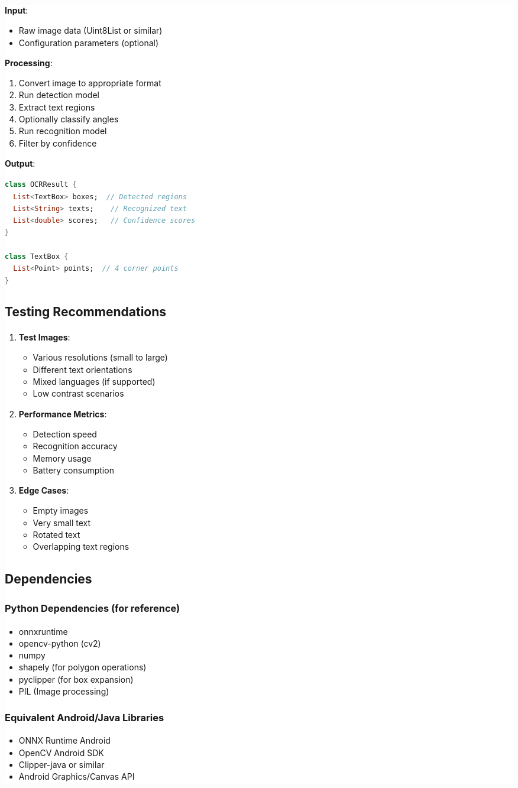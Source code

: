 **Input**:
- Raw image data (Uint8List or similar)
- Configuration parameters (optional)

**Processing**:
1. Convert image to appropriate format
2. Run detection model
3. Extract text regions
4. Optionally classify angles
5. Run recognition model
6. Filter by confidence

**Output**:
```dart
class OCRResult {
  List<TextBox> boxes;  // Detected regions
  List<String> texts;    // Recognized text
  List<double> scores;   // Confidence scores
}

class TextBox {
  List<Point> points;  // 4 corner points
}
```

## Testing Recommendations

1. **Test Images**:
   - Various resolutions (small to large)
   - Different text orientations
   - Mixed languages (if supported)
   - Low contrast scenarios

2. **Performance Metrics**:
   - Detection speed
   - Recognition accuracy
   - Memory usage
   - Battery consumption

3. **Edge Cases**:
   - Empty images
   - Very small text
   - Rotated text
   - Overlapping text regions

## Dependencies

### Python Dependencies (for reference)
- onnxruntime
- opencv-python (cv2)
- numpy
- shapely (for polygon operations)
- pyclipper (for box expansion)
- PIL (Image processing)

### Equivalent Android/Java Libraries
- ONNX Runtime Android
- OpenCV Android SDK
- Clipper-java or similar
- Android Graphics/Canvas API